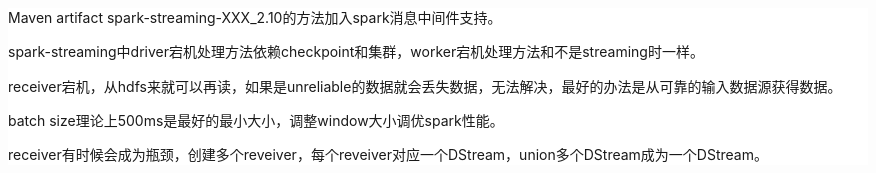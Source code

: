 Maven artifact spark-streaming-XXX_2.10的方法加入spark消息中间件支持。

spark-streaming中driver宕机处理方法依赖checkpoint和集群，worker宕机处理方法和不是streaming时一样。

receiver宕机，从hdfs来就可以再读，如果是unreliable的数据就会丢失数据，无法解决，最好的办法是从可靠的输入数据源获得数据。

batch size理论上500ms是最好的最小大小，调整window大小调优spark性能。

receiver有时候会成为瓶颈，创建多个reveiver，每个reveiver对应一个DStream，union多个DStream成为一个DStream。
